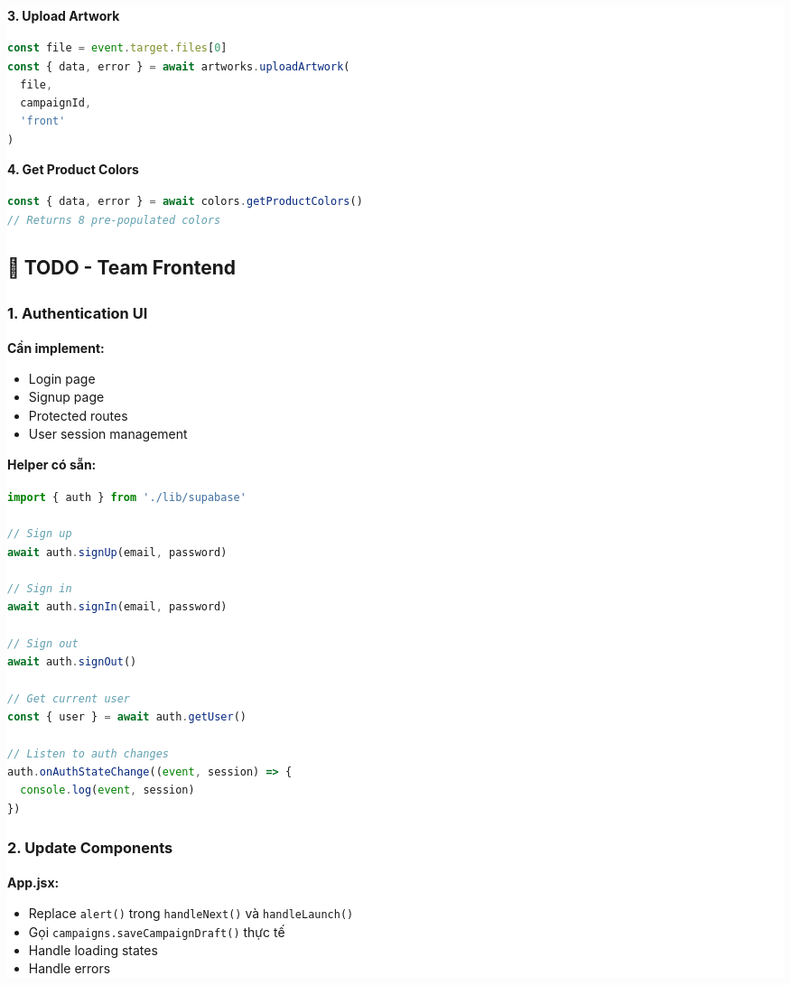 **3. Upload Artwork**
```javascript
const file = event.target.files[0]
const { data, error } = await artworks.uploadArtwork(
  file,
  campaignId,
  'front'
)
```

**4. Get Product Colors**
```javascript
const { data, error } = await colors.getProductColors()
// Returns 8 pre-populated colors
```

## 👥 TODO - Team Frontend

### 1. Authentication UI

**Cần implement:**
- Login page
- Signup page
- Protected routes
- User session management

**Helper có sẵn:**
```javascript
import { auth } from './lib/supabase'

// Sign up
await auth.signUp(email, password)

// Sign in
await auth.signIn(email, password)

// Sign out
await auth.signOut()

// Get current user
const { user } = await auth.getUser()

// Listen to auth changes
auth.onAuthStateChange((event, session) => {
  console.log(event, session)
})
```

### 2. Update Components

**App.jsx:**
- Replace `alert()` trong `handleNext()` và `handleLaunch()`
- Gọi `campaigns.saveCampaignDraft()` thực tế
- Handle loading states
- Handle errors
